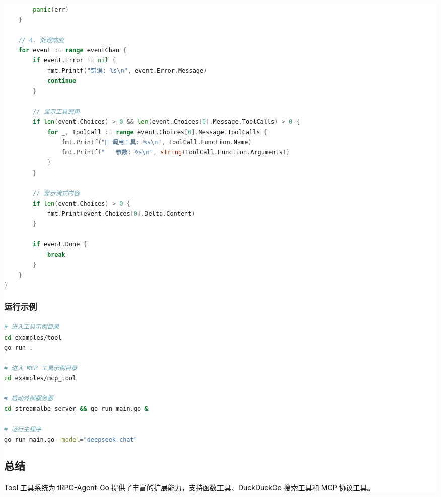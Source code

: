 ```go
        panic(err)
    }
    
    // 4. 处理响应
    for event := range eventChan {
        if event.Error != nil {
            fmt.Printf("错误: %s\n", event.Error.Message)
            continue
        }
        
        // 显示工具调用
        if len(event.Choices) > 0 && len(event.Choices[0].Message.ToolCalls) > 0 {
            for _, toolCall := range event.Choices[0].Message.ToolCalls {
                fmt.Printf("🔧 调用工具: %s\n", toolCall.Function.Name)
                fmt.Printf("   参数: %s\n", string(toolCall.Function.Arguments))
            }
        }
        
        // 显示流式内容
        if len(event.Choices) > 0 {
            fmt.Print(event.Choices[0].Delta.Content)
        }
        
        if event.Done {
            break
        }
    }
}
```

### 运行示例

```bash
# 进入工具示例目录
cd examples/tool
go run .

# 进入 MCP 工具示例目录  
cd examples/mcp_tool

# 启动外部服务器
cd streamalbe_server && go run main.go &

# 运行主程序
go run main.go -model="deepseek-chat"
```

## 总结

Tool 工具系统为 tRPC-Agent-Go 提供了丰富的扩展能力，支持函数工具、DuckDuckGo 搜索工具和 MCP 协议工具。
